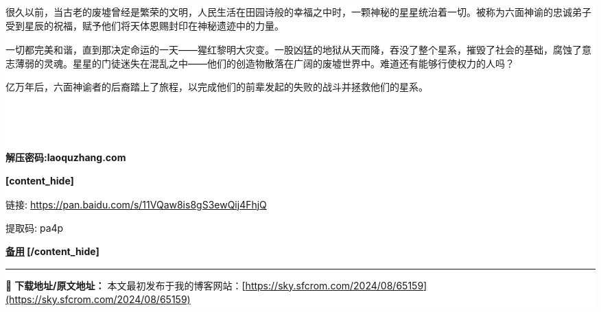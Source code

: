 很久以前，当古老的废墟曾经是繁荣的文明，人民生活在田园诗般的幸福之中时，一颗神秘的星星统治着一切。被称为六面神谕的忠诚弟子受到星辰的祝福，赋予他们将天体恩赐封印在神秘遗迹中的力量。

一切都完美和谐，直到那决定命运的一天——猩红黎明大灾变。一股凶猛的地狱从天而降，吞没了整个星系，摧毁了社会的基础，腐蚀了意志薄弱的灵魂。星星的门徒迷失在混乱之中——他们的创造物散落在广阔的废墟世界中。难道还有能够行使权力的人吗？

亿万年后，六面神谕者的后裔踏上了旅程，以完成他们的前辈发起的失败的战斗并拯救他们的星系。

&nbsp;

&nbsp;

<strong>解压密码:laoquzhang.com</strong>

<strong>[content_hide]
</strong>

链接: <a href="https://pan.baidu.com/s/11VQaw8is8gS3ewQij4FhjQ">https://pan.baidu.com/s/11VQaw8is8gS3ewQij4FhjQ</a>

提取码: pa4p

<strong><a href="https://gofile.io/d/7vuJeC">备用</a>
[/content_hide]</strong>

---
📖 **下载地址/原文地址：** 本文最初发布于我的博客网站：[https://sky.sfcrom.com/2024/08/65159](https://sky.sfcrom.com/2024/08/65159)
